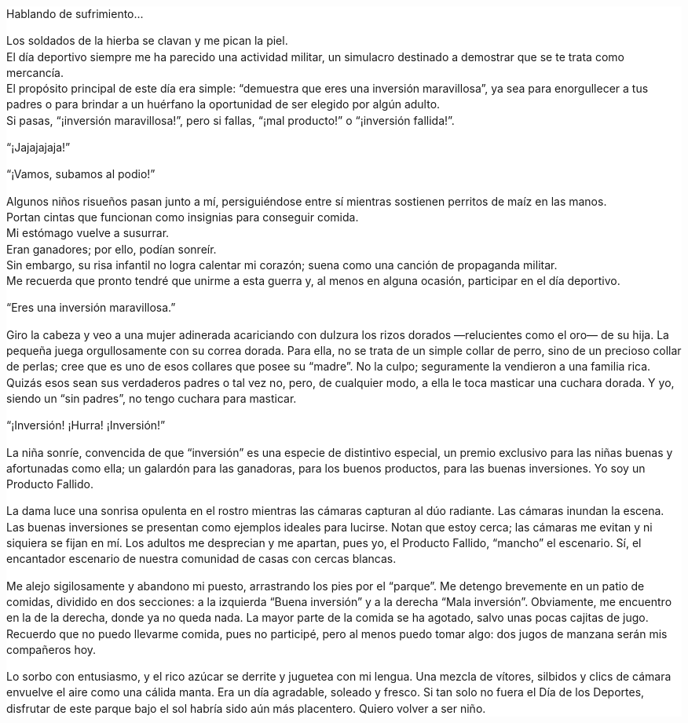 Hablando de sufrimiento...

Los soldados de la hierba se clavan y me pican la piel.  
El día deportivo siempre me ha parecido una actividad militar, un simulacro destinado a demostrar que se te trata como mercancía.  
El propósito principal de este día era simple: “demuestra que eres una inversión maravillosa”, ya sea para enorgullecer a tus padres o para brindar a un huérfano la oportunidad de ser elegido por algún adulto.  
Si pasas, “¡inversión maravillosa!”, pero si fallas, “¡mal producto!” o “¡inversión fallida!”.

“¡Jajajajaja!”

“¡Vamos, subamos al podio!”

Algunos niños risueños pasan junto a mí, persiguiéndose entre sí mientras sostienen perritos de maíz en las manos.  
Portan cintas que funcionan como insignias para conseguir comida.  
Mi estómago vuelve a susurrar.  
Eran ganadores; por ello, podían sonreír.  
Sin embargo, su risa infantil no logra calentar mi corazón; suena como una canción de propaganda militar.  
Me recuerda que pronto tendré que unirme a esta guerra y, al menos en alguna ocasión, participar en el día deportivo.

“Eres una inversión maravillosa.”

Giro la cabeza y veo a una mujer adinerada acariciando con dulzura los rizos dorados —relucientes como el oro— de su hija. La pequeña juega orgullosamente con su correa dorada. Para ella, no se trata de un simple collar de perro, sino de un precioso collar de perlas; cree que es uno de esos collares que posee su “madre”. No la culpo; seguramente la vendieron a una familia rica. Quizás esos sean sus verdaderos padres o tal vez no, pero, de cualquier modo, a ella le toca masticar una cuchara dorada. Y yo, siendo un “sin padres”, no tengo cuchara para masticar.

“¡Inversión! ¡Hurra! ¡Inversión!”

La niña sonríe, convencida de que “inversión” es una especie de distintivo especial, un premio exclusivo para las niñas buenas y afortunadas como ella; un galardón para las ganadoras, para los buenos productos, para las buenas inversiones. Yo soy un Producto Fallido.

La dama luce una sonrisa opulenta en el rostro mientras las cámaras capturan al dúo radiante. Las cámaras inundan la escena. Las buenas inversiones se presentan como ejemplos ideales para lucirse. Notan que estoy cerca; las cámaras me evitan y ni siquiera se fijan en mí. Los adultos me desprecian y me apartan, pues yo, el Producto Fallido, “mancho” el escenario. Sí, el encantador escenario de nuestra comunidad de casas con cercas blancas.

Me alejo sigilosamente y abandono mi puesto, arrastrando los pies por el “parque”. Me detengo brevemente en un patio de comidas, dividido en dos secciones: a la izquierda “Buena inversión” y a la derecha “Mala inversión”. Obviamente, me encuentro en la de la derecha, donde ya no queda nada. La mayor parte de la comida se ha agotado, salvo unas pocas cajitas de jugo. Recuerdo que no puedo llevarme comida, pues no participé, pero al menos puedo tomar algo: dos jugos de manzana serán mis compañeros hoy.

Lo sorbo con entusiasmo, y el rico azúcar se derrite y juguetea con mi lengua. Una mezcla de vítores, silbidos y clics de cámara envuelve el aire como una cálida manta. Era un día agradable, soleado y fresco. Si tan solo no fuera el Día de los Deportes, disfrutar de este parque bajo el sol habría sido aún más placentero. Quiero volver a ser niño.
